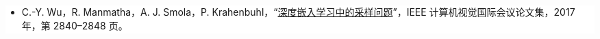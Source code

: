 *   C.-Y. Wu，R. Manmatha，A. J. Smola，P. Krahenbuhl，“[深度嵌入学习中的采样问题](https://arxiv.org/abs/1706.07567)”，IEEE 计算机视觉国际会议论文集，2017 年，第 2840–2848 页。